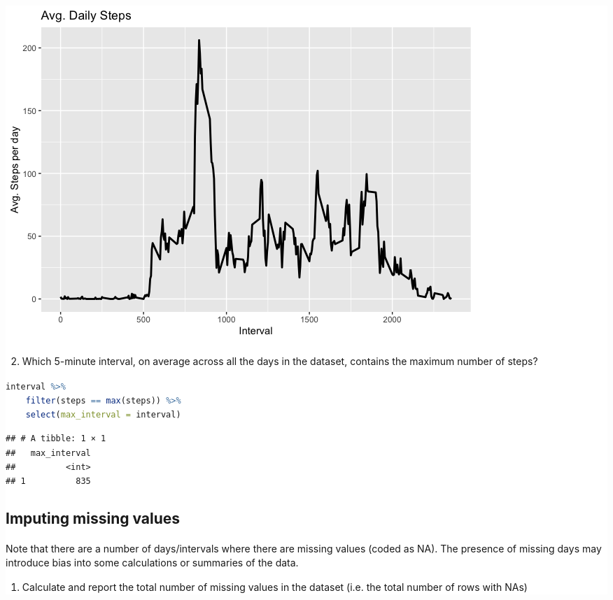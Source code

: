 ![](PA1_template_files/figure-html/time_series-1.png)


2. Which 5-minute interval, on average across all the days in the dataset, 
contains the maximum number of steps?


```r
interval %>% 
    filter(steps == max(steps)) %>% 
    select(max_interval = interval)
```

```
## # A tibble: 1 × 1
##   max_interval
##          <int>
## 1          835
```

## Imputing missing values

Note that there are a number of days/intervals where there are missing values 
(coded as NA). The presence of missing days may introduce bias into some 
calculations or summaries of the data.


1. Calculate and report the total number of missing values in the dataset 
(i.e. the total number of rows with NAs)


